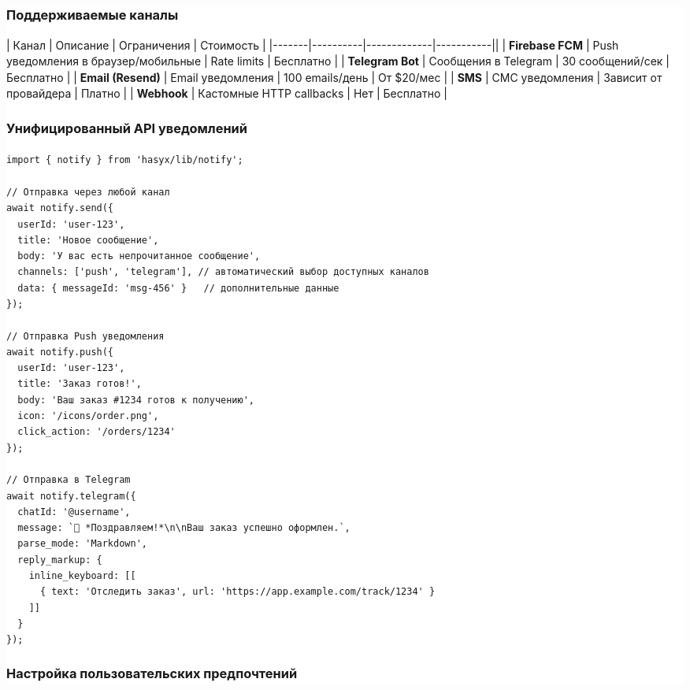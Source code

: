 ### Поддерживаемые каналы

| Канал | Описание | Ограничения | Стоимость |
|-------|----------|-------------|-----------||
| **Firebase FCM** | Push уведомления в браузер/мобильные | Rate limits | Бесплатно |
| **Telegram Bot** | Сообщения в Telegram | 30 сообщений/сек | Бесплатно |
| **Email (Resend)** | Email уведомления | 100 emails/день | От $20/мес |
| **SMS** | СМС уведомления | Зависит от провайдера | Платно |
| **Webhook** | Кастомные HTTP callbacks | Нет | Бесплатно |

### Унифицированный API уведомлений

```
import { notify } from 'hasyx/lib/notify';

// Отправка через любой канал
await notify.send({
  userId: 'user-123',
  title: 'Новое сообщение',
  body: 'У вас есть непрочитанное сообщение',
  channels: ['push', 'telegram'], // автоматический выбор доступных каналов
  data: { messageId: 'msg-456' }   // дополнительные данные
});

// Отправка Push уведомления
await notify.push({
  userId: 'user-123',
  title: 'Заказ готов!',
  body: 'Ваш заказ #1234 готов к получению',
  icon: '/icons/order.png',
  click_action: '/orders/1234'
});

// Отправка в Telegram
await notify.telegram({
  chatId: '@username',
  message: `🎉 *Поздравляем!*\n\nВаш заказ успешно оформлен.`,
  parse_mode: 'Markdown',
  reply_markup: {
    inline_keyboard: [[
      { text: 'Отследить заказ', url: 'https://app.example.com/track/1234' }
    ]]
  }
});
```

### Настройка пользовательских предпочтений
